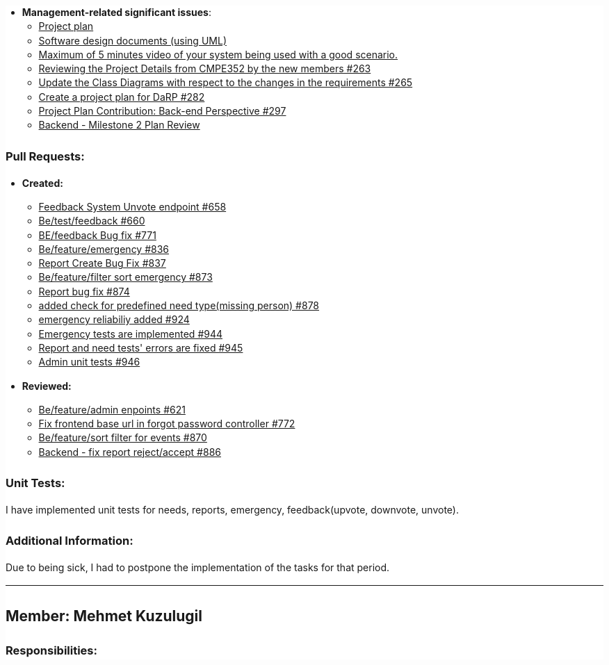 - **Management-related significant issues**:
  - [Project plan](https://github.com/bounswe/bounswe2023group2/issues/812)
  - [Software design documents (using UML)](https://github.com/bounswe/bounswe2023group2/issues/941)
  - [Maximum of 5 minutes video of your system being used with a good scenario.](https://github.com/bounswe/bounswe2023group2/issues/820)
  - [Reviewing the Project Details from CMPE352 by the new members #263](https://github.com/bounswe/bounswe2023group2/issues/263)
  - [Update the Class Diagrams with respect to the changes in the requirements #265](https://github.com/bounswe/bounswe2023group2/issues/265)
  - [Create a project plan for DaRP #282](https://github.com/bounswe/bounswe2023group2/issues/282)
  - [Project Plan Contribution: Back-end Perspective #297](https://github.com/bounswe/bounswe2023group2/issues/297)
  - [Backend - Milestone 2 Plan Review](https://github.com/bounswe/bounswe2023group2/issues/489)

### Pull Requests:

- **Created:**

  - [Feedback System Unvote endpoint #658](https://github.com/bounswe/bounswe2023group2/pull/658)
  - [Be/test/feedback #660](https://github.com/bounswe/bounswe2023group2/pull/660)
  - [BE/feedback Bug fix #771](https://github.com/bounswe/bounswe2023group2/pull/771)
  - [Be/feature/emergency #836](https://github.com/bounswe/bounswe2023group2/pull/836)
  - [Report Create Bug Fix #837](https://github.com/bounswe/bounswe2023group2/pull/837)
  - [Be/feature/filter sort emergency #873](https://github.com/bounswe/bounswe2023group2/pull/873)
  - [Report bug fix #874](https://github.com/bounswe/bounswe2023group2/pull/874)
  - [added check for predefined need type(missing person) #878](https://github.com/bounswe/bounswe2023group2/pull/878)
  - [emergency reliabiliy added #924](https://github.com/bounswe/bounswe2023group2/pull/893)
  - [Emergency tests are implemented #944](https://github.com/bounswe/bounswe2023group2/pull/944)
  - [Report and need tests' errors are fixed #945](https://github.com/bounswe/bounswe2023group2/pull/945)
  - [Admin unit tests #946](https://github.com/bounswe/bounswe2023group2/pull/946)

- **Reviewed:**
  - [Be/feature/admin enpoints #621](https://github.com/bounswe/bounswe2023group2/pull/621)
  - [Fix frontend base url in forgot password controller #772](https://github.com/bounswe/bounswe2023group2/pull/772)
  - [Be/feature/sort filter for events #870](https://github.com/bounswe/bounswe2023group2/pull/870)
  - [Backend - fix report reject/accept #886](https://github.com/bounswe/bounswe2023group2/pull/886)

### Unit Tests:

I have implemented unit tests for needs, reports, emergency, feedback(upvote, downvote, unvote).

### Additional Information:

Due to being sick, I had to postpone the implementation of the tasks for that period.

---

## Member: Mehmet Kuzulugil

### Responsibilities:
